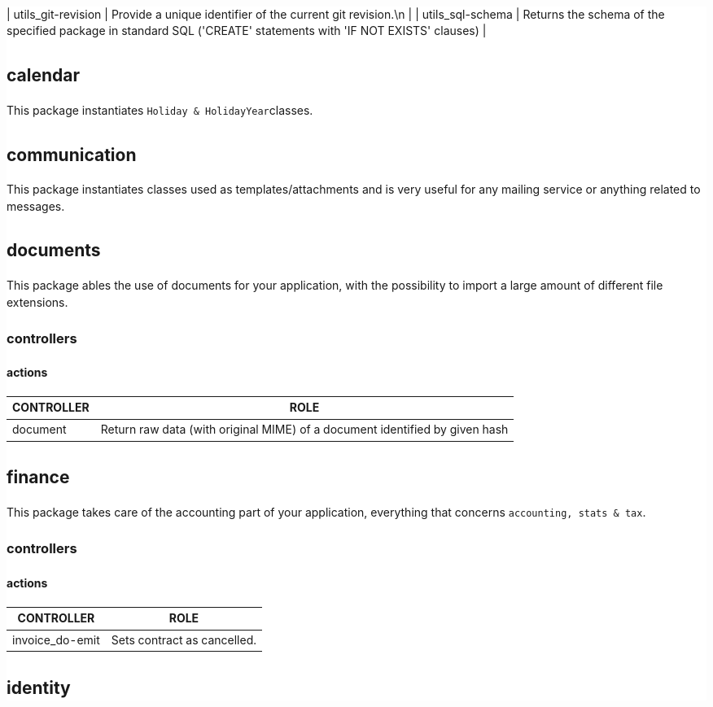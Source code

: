 | utils_git-revision       | Provide a unique identifier of the current git revision.\n   |
| utils_sql-schema         | Returns the schema of the specified package in standard SQL ('CREATE' statements with 'IF NOT EXISTS' clauses) |







## calendar

This package instantiates `Holiday & HolidayYear`classes.





## communication

This package instantiates classes used as templates/attachments and is very useful for any mailing service or anything related to messages.





## documents

This package ables the use of documents for your application, with the possibility to import a large amount of different file extensions.  

### controllers

#### actions

| **CONTROLLER** | **ROLE**                                                     |
| -------------- | ------------------------------------------------------------ |
| document       | Return raw data (with original MIME) of a document identified by given hash |



## finance

This package takes care of the accounting part of your application, everything that concerns `accounting, stats & tax`. 

### controllers

#### actions

| **CONTROLLER**  | **ROLE**                    |
| --------------- | --------------------------- |
| invoice_do-emit | Sets contract as cancelled. |



## identity
